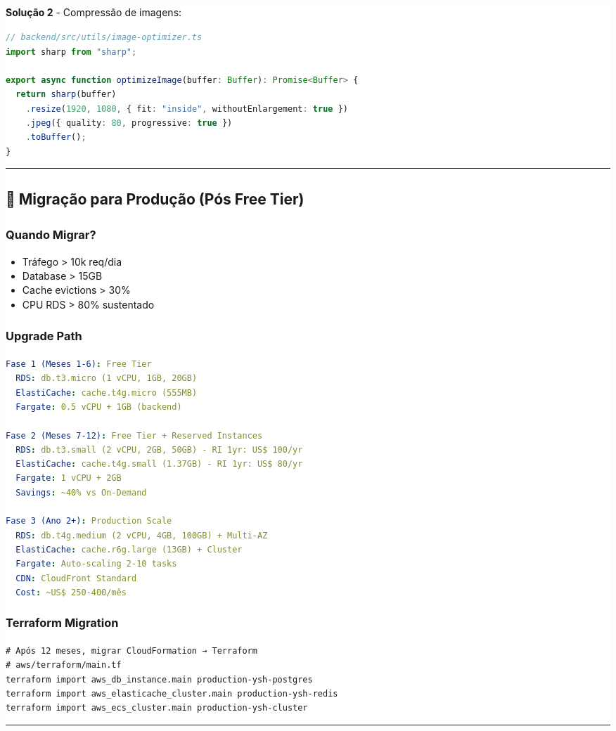 **Solução 2** - Compressão de imagens:
```typescript
// backend/src/utils/image-optimizer.ts
import sharp from "sharp";

export async function optimizeImage(buffer: Buffer): Promise<Buffer> {
  return sharp(buffer)
    .resize(1920, 1080, { fit: "inside", withoutEnlargement: true })
    .jpeg({ quality: 80, progressive: true })
    .toBuffer();
}
```

---

## 🚀 Migração para Produção (Pós Free Tier)

### Quando Migrar?

- Tráfego > 10k req/dia
- Database > 15GB
- Cache evictions > 30%
- CPU RDS > 80% sustentado

### Upgrade Path

```yaml
Fase 1 (Meses 1-6): Free Tier
  RDS: db.t3.micro (1 vCPU, 1GB, 20GB)
  ElastiCache: cache.t4g.micro (555MB)
  Fargate: 0.5 vCPU + 1GB (backend)
  
Fase 2 (Meses 7-12): Free Tier + Reserved Instances
  RDS: db.t3.small (2 vCPU, 2GB, 50GB) - RI 1yr: US$ 100/yr
  ElastiCache: cache.t4g.small (1.37GB) - RI 1yr: US$ 80/yr
  Fargate: 1 vCPU + 2GB
  Savings: ~40% vs On-Demand
  
Fase 3 (Ano 2+): Production Scale
  RDS: db.t4g.medium (2 vCPU, 4GB, 100GB) + Multi-AZ
  ElastiCache: cache.r6g.large (13GB) + Cluster
  Fargate: Auto-scaling 2-10 tasks
  CDN: CloudFront Standard
  Cost: ~US$ 250-400/mês
```

### Terraform Migration

```hcl
# Após 12 meses, migrar CloudFormation → Terraform
# aws/terraform/main.tf
terraform import aws_db_instance.main production-ysh-postgres
terraform import aws_elasticache_cluster.main production-ysh-redis
terraform import aws_ecs_cluster.main production-ysh-cluster
```

---